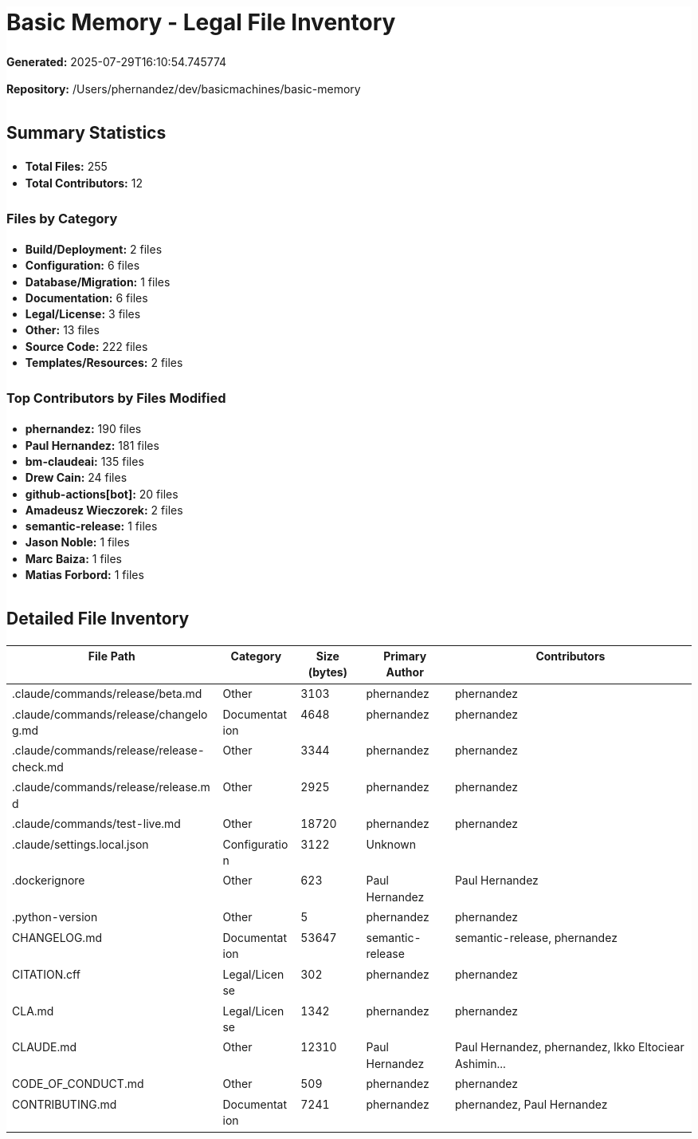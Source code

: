 # Basic Memory - Legal File Inventory

**Generated:** 2025-07-29T16:10:54.745774

**Repository:** /Users/phernandez/dev/basicmachines/basic-memory

## Summary Statistics

- **Total Files:** 255
- **Total Contributors:** 12

### Files by Category

- **Build/Deployment:** 2 files
- **Configuration:** 6 files
- **Database/Migration:** 1 files
- **Documentation:** 6 files
- **Legal/License:** 3 files
- **Other:** 13 files
- **Source Code:** 222 files
- **Templates/Resources:** 2 files

### Top Contributors by Files Modified

- **phernandez:** 190 files
- **Paul Hernandez:** 181 files
- **bm-claudeai:** 135 files
- **Drew Cain:** 24 files
- **github-actions[bot]:** 20 files
- **Amadeusz Wieczorek:** 2 files
- **semantic-release:** 1 files
- **Jason Noble:** 1 files
- **Marc Baiza:** 1 files
- **Matias Forbord:** 1 files

## Detailed File Inventory

| File Path | Category | Size (bytes) | Primary Author | Contributors |
|-----------|----------|--------------|----------------|-------------|
| .claude/commands/release/beta.md | Other | 3103 | phernandez | phernandez |
| .claude/commands/release/changelog.md | Documentation | 4648 | phernandez | phernandez |
| .claude/commands/release/release-check.md | Other | 3344 | phernandez | phernandez |
| .claude/commands/release/release.md | Other | 2925 | phernandez | phernandez |
| .claude/commands/test-live.md | Other | 18720 | phernandez | phernandez |
| .claude/settings.local.json | Configuration | 3122 | Unknown |  |
| .dockerignore | Other | 623 | Paul Hernandez | Paul Hernandez |
| .python-version | Other | 5 | phernandez | phernandez |
| CHANGELOG.md | Documentation | 53647 | semantic-release | semantic-release, phernandez |
| CITATION.cff | Legal/License | 302 | phernandez | phernandez |
| CLA.md | Legal/License | 1342 | phernandez | phernandez |
| CLAUDE.md | Other | 12310 | Paul Hernandez | Paul Hernandez, phernandez, Ikko Eltociear Ashimin... |
| CODE_OF_CONDUCT.md | Other | 509 | phernandez | phernandez |
| CONTRIBUTING.md | Documentation | 7241 | phernandez | phernandez, Paul Hernandez |